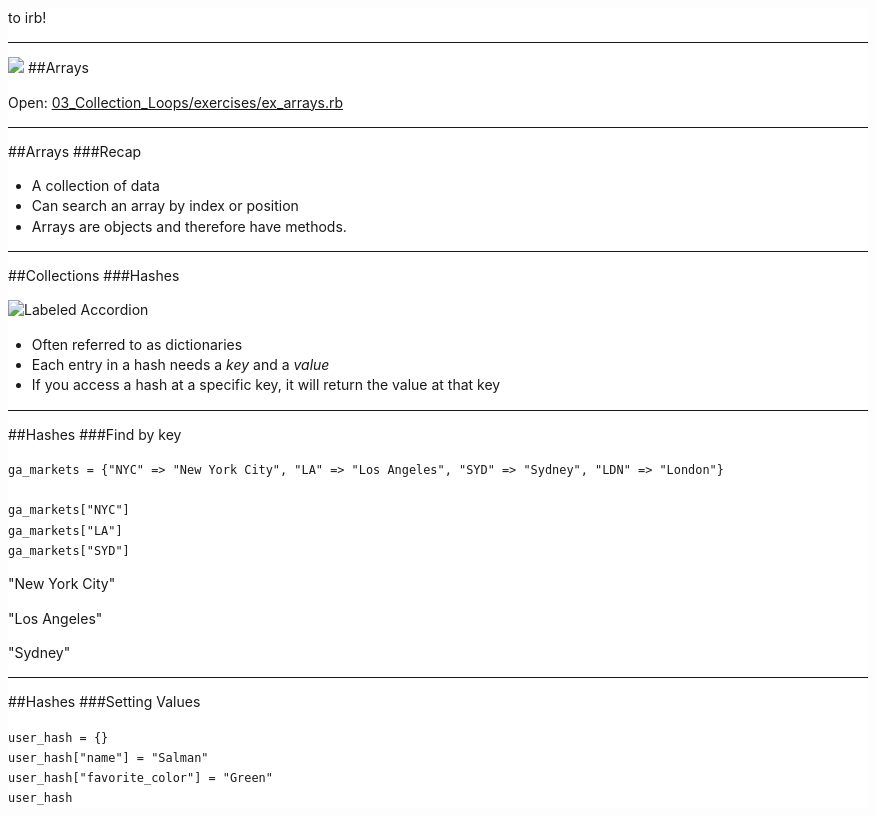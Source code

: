 to irb!


---


<img id ='icon' src="../../assets/ICL_icons/Exercise_icon_md.png">
##Arrays

Open: [03_Collection_Loops/exercises/ex_arrays.rb](../exercises/ex_arrays.rb)

---


##Arrays
###Recap


*	A collection of data
*	Can search an array by index or position
*	Arrays are objects and therefore have methods. 

---


##Collections
###Hashes

![Labeled Accordion](../../assets/ruby/labeled_accordian.jpeg)

*	Often referred to as dictionaries
*	Each entry in a hash needs a *key* and a *value*
*	If you access a hash at a specific key, it will return the value at that key

---


##Hashes
###Find by key

	ga_markets = {"NYC" => "New York City", "LA" => "Los Angeles", "SYD" => "Sydney", "LDN" => "London"}
	
	ga_markets["NYC"]	
	ga_markets["LA"]
	ga_markets["SYD"]
	
"New York City"	

"Los Angeles"

"Sydney"

---


##Hashes
###Setting Values

	user_hash = {}
	user_hash["name"] = "Salman"
	user_hash["favorite_color"] = "Green"
	user_hash
